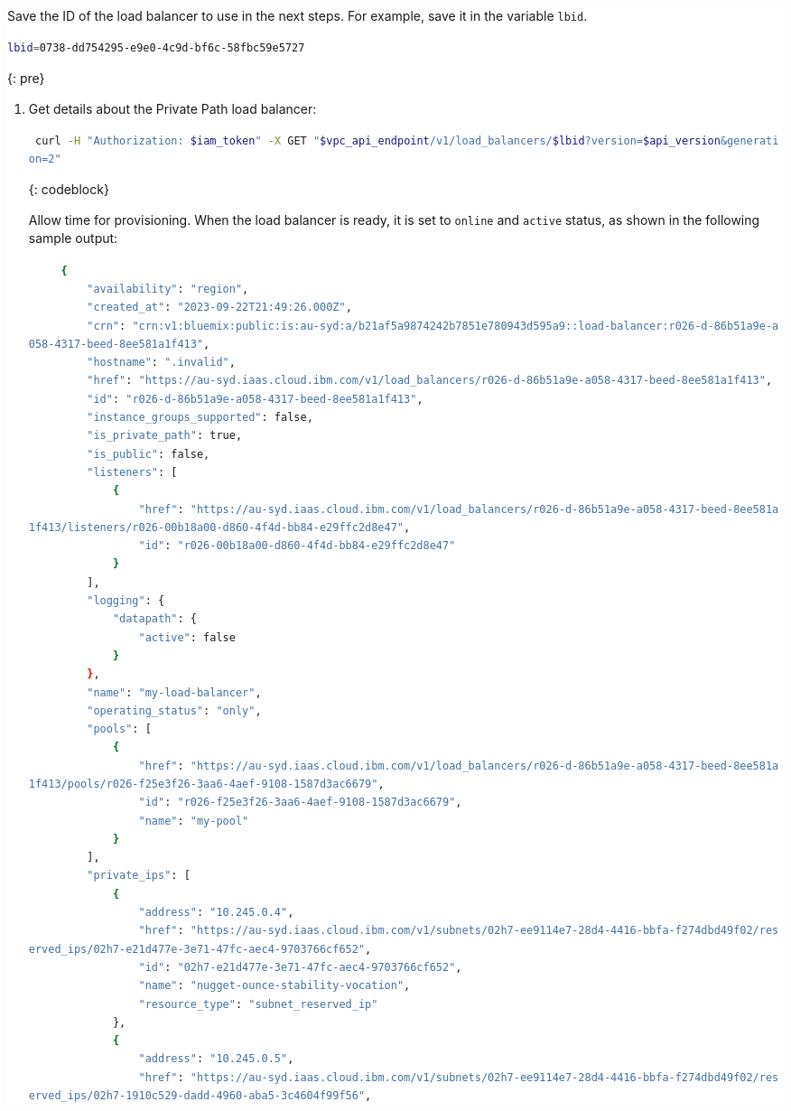    Save the ID of the load balancer to use in the next steps. For example, save it in the variable `lbid`.

   ```bash
   lbid=0738-dd754295-e9e0-4c9d-bf6c-58fbc59e5727
   ```
   {: pre}

1. Get details about the Private Path load balancer:

   ```bash
    curl -H "Authorization: $iam_token" -X GET "$vpc_api_endpoint/v1/load_balancers/$lbid?version=$api_version&generation=2"
   ```
   {: codeblock}

   Allow time for provisioning. When the load balancer is ready, it is set to `online` and `active` status, as shown in the following sample output:

   ```sh
        {
            "availability": "region",
            "created_at": "2023-09-22T21:49:26.000Z",
            "crn": "crn:v1:bluemix:public:is:au-syd:a/b21af5a9874242b7851e780943d595a9::load-balancer:r026-d-86b51a9e-a058-4317-beed-8ee581a1f413",
            "hostname": ".invalid",
            "href": "https://au-syd.iaas.cloud.ibm.com/v1/load_balancers/r026-d-86b51a9e-a058-4317-beed-8ee581a1f413",
            "id": "r026-d-86b51a9e-a058-4317-beed-8ee581a1f413",
            "instance_groups_supported": false,
            "is_private_path": true,
            "is_public": false,
            "listeners": [
                {
                    "href": "https://au-syd.iaas.cloud.ibm.com/v1/load_balancers/r026-d-86b51a9e-a058-4317-beed-8ee581a1f413/listeners/r026-00b18a00-d860-4f4d-bb84-e29ffc2d8e47",
                    "id": "r026-00b18a00-d860-4f4d-bb84-e29ffc2d8e47"
                }
            ],
            "logging": {
                "datapath": {
                    "active": false
                }
            },
            "name": "my-load-balancer",
            "operating_status": "only",
            "pools": [
                {
                    "href": "https://au-syd.iaas.cloud.ibm.com/v1/load_balancers/r026-d-86b51a9e-a058-4317-beed-8ee581a1f413/pools/r026-f25e3f26-3aa6-4aef-9108-1587d3ac6679",
                    "id": "r026-f25e3f26-3aa6-4aef-9108-1587d3ac6679",
                    "name": "my-pool"
                }
            ],
            "private_ips": [
                {
                    "address": "10.245.0.4",
                    "href": "https://au-syd.iaas.cloud.ibm.com/v1/subnets/02h7-ee9114e7-28d4-4416-bbfa-f274dbd49f02/reserved_ips/02h7-e21d477e-3e71-47fc-aec4-9703766cf652",
                    "id": "02h7-e21d477e-3e71-47fc-aec4-9703766cf652",
                    "name": "nugget-ounce-stability-vocation",
                    "resource_type": "subnet_reserved_ip"
                },
                {
                    "address": "10.245.0.5",
                    "href": "https://au-syd.iaas.cloud.ibm.com/v1/subnets/02h7-ee9114e7-28d4-4416-bbfa-f274dbd49f02/reserved_ips/02h7-1910c529-dadd-4960-aba5-3c4604f99f56",
   ```
